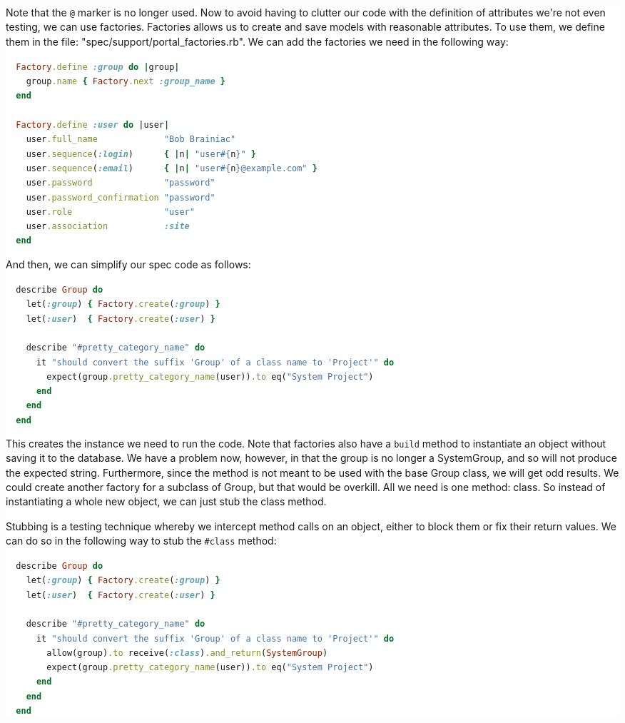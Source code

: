 Note that the ``@`` marker is no longer used. Now to avoid having to clutter our
code with the definition of attributes we're not even testing, we can use factories.
Factories allows us to create and save models with reasonable attributes. To use them, we define them in the file: "spec/support/portal_factories.rb". We can add the factories we need in the following way:

```ruby
  Factory.define :group do |group|
    group.name { Factory.next :group_name }
  end

  Factory.define :user do |user|
    user.full_name             "Bob Brainiac"
    user.sequence(:login)      { |n| "user#{n}" }
    user.sequence(:email)      { |n| "user#{n}@example.com" }
    user.password              "password"
    user.password_confirmation "password"
    user.role                  "user"
    user.association           :site
  end
```

And then, we can simplify our spec code as follows:

```ruby
  describe Group do
    let(:group) { Factory.create(:group) }
    let(:user)  { Factory.create(:user) }

    describe "#pretty_category_name" do
      it "should convert the suffix 'Group' of a class name to 'Project'" do
        expect(group.pretty_category_name(user)).to eq("System Project")
      end
    end
  end
```

This creates the instance we need to run the code. Note that factories also have
a ``build`` method to instantiate an object without saving it to the database. We
have a problem now, however, in that the group is no longer a SystemGroup, and so
will not produce the expected string. Furthermore, since the method is not meant to
be used with the base Group class, we will get odd results. We could create another
factory for a subclass of Group, but that would be overkill. All we need is one method:
class. So instead of instantiating a whole new object, we can just stub the class
method.

Stubbing is a testing technique whereby we intercept method calls on an object, either
to block them or fix their return values. We can do so in the following way to stub the
``#class`` method:

```ruby
  describe Group do
    let(:group) { Factory.create(:group) }
    let(:user)  { Factory.create(:user) }

    describe "#pretty_category_name" do
      it "should convert the suffix 'Group' of a class name to 'Project'" do
        allow(group).to receive(:class).and_return(SystemGroup)
        expect(group.pretty_category_name(user)).to eq("System Project")
      end
    end
  end
```
